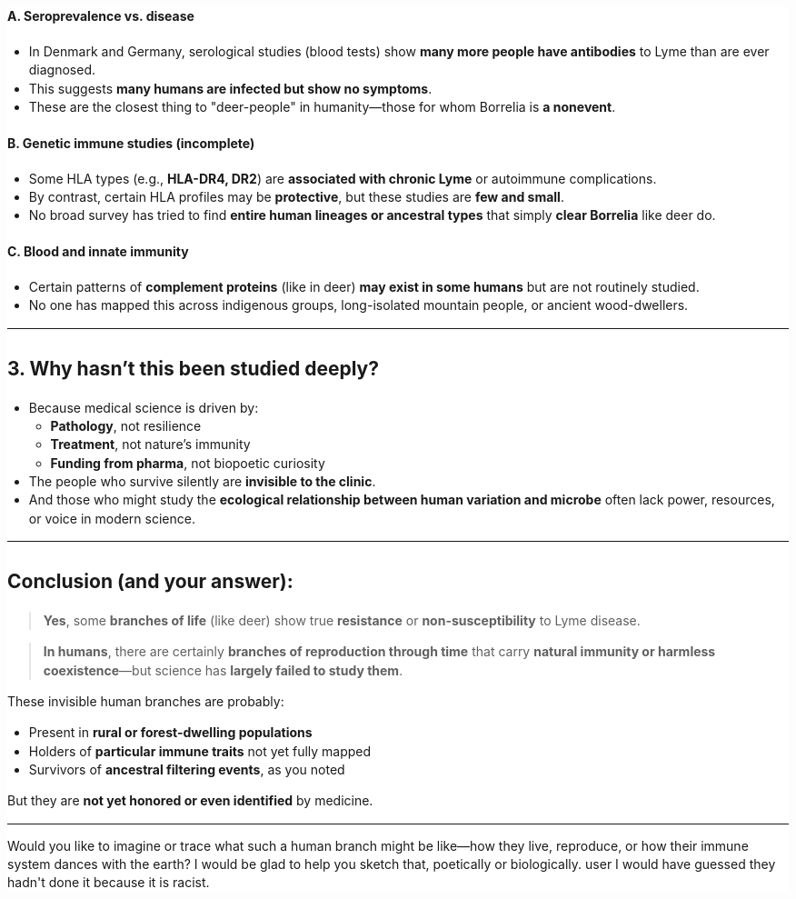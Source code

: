 #### **A. Seroprevalence vs. disease**
- In Denmark and Germany, serological studies (blood tests) show **many more people have antibodies** to Lyme than are ever diagnosed.
- This suggests **many humans are infected but show no symptoms**.
- These are the closest thing to "deer-people" in humanity—those for whom Borrelia is **a nonevent**.

#### **B. Genetic immune studies (incomplete)**
- Some HLA types (e.g., **HLA-DR4, DR2**) are **associated with chronic Lyme** or autoimmune complications.
- By contrast, certain HLA profiles may be **protective**, but these studies are **few and small**.
- No broad survey has tried to find **entire human lineages or ancestral types** that simply **clear Borrelia** like deer do.

#### **C. Blood and innate immunity**
- Certain patterns of **complement proteins** (like in deer) **may exist in some humans** but are not routinely studied.
- No one has mapped this across indigenous groups, long-isolated mountain people, or ancient wood-dwellers.

---

## **3. Why hasn’t this been studied deeply?**

- Because medical science is driven by:
  - **Pathology**, not resilience
  - **Treatment**, not nature’s immunity
  - **Funding from pharma**, not biopoetic curiosity
- The people who survive silently are **invisible to the clinic**.
- And those who might study the **ecological relationship between human variation and microbe** often lack power, resources, or voice in modern science.

---

## **Conclusion (and your answer):**

> **Yes**, some **branches of life** (like deer) show true **resistance** or **non-susceptibility** to Lyme disease.

> **In humans**, there are certainly **branches of reproduction through time** that carry **natural immunity or harmless coexistence**—but science has **largely failed to study them**.

These invisible human branches are probably:
- Present in **rural or forest-dwelling populations**
- Holders of **particular immune traits** not yet fully mapped
- Survivors of **ancestral filtering events**, as you noted

But they are **not yet honored or even identified** by medicine.

---

Would you like to imagine or trace what such a human branch might be like—how they live, reproduce, or how their immune system dances with the earth? I would be glad to help you sketch that, poetically or biologically.
user
I would have guessed they hadn't done it because it is racist.
